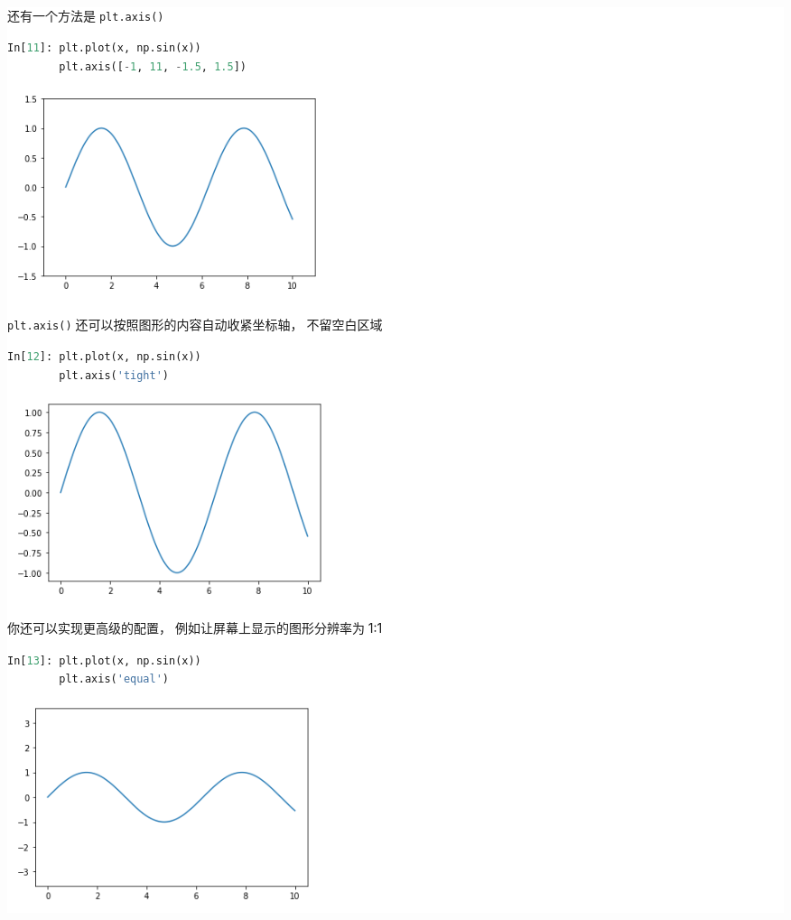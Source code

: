 
还有一个方法是 `plt.axis()`

```python
In[11]: plt.plot(x, np.sin(x))
        plt.axis([-1, 11, -1.5, 1.5])
```

![12.png](asset/12.png)

`plt.axis()` 还可以按照图形的内容自动收紧坐标轴， 不留空白区域

```python
In[12]: plt.plot(x, np.sin(x))
        plt.axis('tight')
```

![13.png](asset/13.png)

你还可以实现更高级的配置， 例如让屏幕上显示的图形分辨率为 1:1

```python
In[13]: plt.plot(x, np.sin(x))
        plt.axis('equal')
```

![14.png](asset/14.png)
